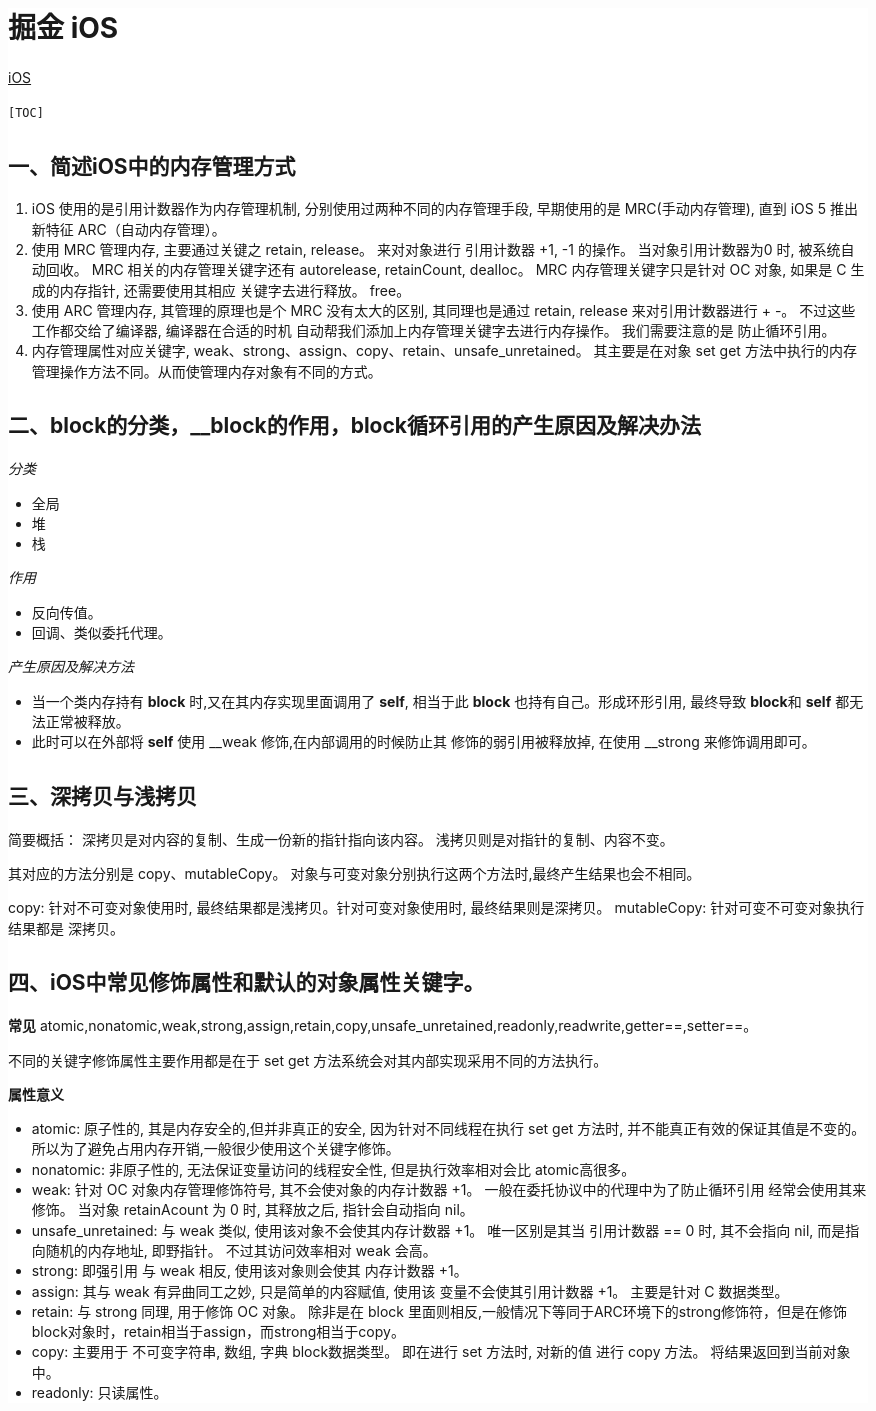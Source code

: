 # 掘金 iOS
[iOS ](https://juejin.im/post/5b03936a6fb9a07ac162bfe0)
```
[TOC]
```
## 一、简述iOS中的内存管理方式
1. iOS 使用的是引用计数器作为内存管理机制, 分别使用过两种不同的内存管理手段, 早期使用的是 MRC(手动内存管理), 直到 iOS 5 推出新特征 ARC（自动内存管理）。
2. 使用 MRC 管理内存, 主要通过关键之 retain, release。 来对对象进行 引用计数器 +1, -1 的操作。 当对象引用计数器为0 时, 被系统自动回收。 MRC 相关的内存管理关键字还有 autorelease, retainCount, dealloc。  MRC 内存管理关键字只是针对 OC 对象, 如果是 C 生成的内存指针, 还需要使用其相应 关键字去进行释放。 free。
3. 使用 ARC 管理内存, 其管理的原理也是个 MRC 没有太大的区别, 其同理也是通过 retain, release 来对引用计数器进行  + -。 不过这些工作都交给了编译器, 编译器在合适的时机 自动帮我们添加上内存管理关键字去进行内存操作。 我们需要注意的是 防止循环引用。
4. 内存管理属性对应关键字, weak、strong、assign、copy、retain、unsafe_unretained。 其主要是在对象 set get 方法中执行的内存管理操作方法不同。从而使管理内存对象有不同的方式。
## 二、block的分类，__block的作用，block循环引用的产生原因及解决办法
*分类*
* 全局
* 堆
* 栈

*作用*
* 反向传值。
* 回调、类似委托代理。

*产生原因及解决方法*
* 当一个类内存持有 **block** 时,又在其内存实现里面调用了 **self**, 相当于此 **block** 也持有自己。形成环形引用, 最终导致 **block**和 **self** 都无法正常被释放。
* 此时可以在外部将 **self** 使用 __weak 修饰,在内部调用的时候防止其 修饰的弱引用被释放掉, 在使用 __strong 来修饰调用即可。

## 三、深拷贝与浅拷贝

简要概括：
深拷贝是对内容的复制、生成一份新的指针指向该内容。
浅拷贝则是对指针的复制、内容不变。

其对应的方法分别是 copy、mutableCopy。 对象与可变对象分别执行这两个方法时,最终产生结果也会不相同。

copy: 针对不可变对象使用时, 最终结果都是浅拷贝。针对可变对象使用时, 最终结果则是深拷贝。
mutableCopy: 针对可变不可变对象执行结果都是 深拷贝。

## 四、iOS中常见修饰属性和默认的对象属性关键字。
**常见**
atomic,nonatomic,weak,strong,assign,retain,copy,unsafe_unretained,readonly,readwrite,getter==,setter==。

不同的关键字修饰属性主要作用都是在于 set get 方法系统会对其内部实现采用不同的方法执行。

**属性意义**

* atomic: 原子性的, 其是内存安全的,但并非真正的安全, 因为针对不同线程在执行 set get 方法时, 并不能真正有效的保证其值是不变的。 所以为了避免占用内存开销,一般很少使用这个关键字修饰。
* nonatomic: 非原子性的, 无法保证变量访问的线程安全性, 但是执行效率相对会比 atomic高很多。
* weak: 针对 OC 对象内存管理修饰符号, 其不会使对象的内存计数器 +1。 一般在委托协议中的代理中为了防止循环引用 经常会使用其来修饰。 当对象 retainAcount 为 0 时, 其释放之后, 指针会自动指向 nil。 
* unsafe_unretained: 与 weak 类似, 使用该对象不会使其内存计数器 +1。 唯一区别是其当 引用计数器 == 0 时, 其不会指向 nil, 而是指向随机的内存地址, 即野指针。 不过其访问效率相对 weak 会高。
* strong: 即强引用 与 weak 相反, 使用该对象则会使其 内存计数器 +1。
* assign: 其与 weak 有异曲同工之妙, 只是简单的内容赋值, 使用该 变量不会使其引用计数器 +1。  主要是针对 C 数据类型。
* retain: 与 strong 同理, 用于修饰 OC 对象。 除非是在 block 里面则相反,一般情况下等同于ARC环境下的strong修饰符，但是在修饰block对象时，retain相当于assign，而strong相当于copy。
* copy: 主要用于 不可变字符串, 数组, 字典 block数据类型。 即在进行 set 方法时, 对新的值 进行 copy 方法。 将结果返回到当前对象中。
* readonly: 只读属性。